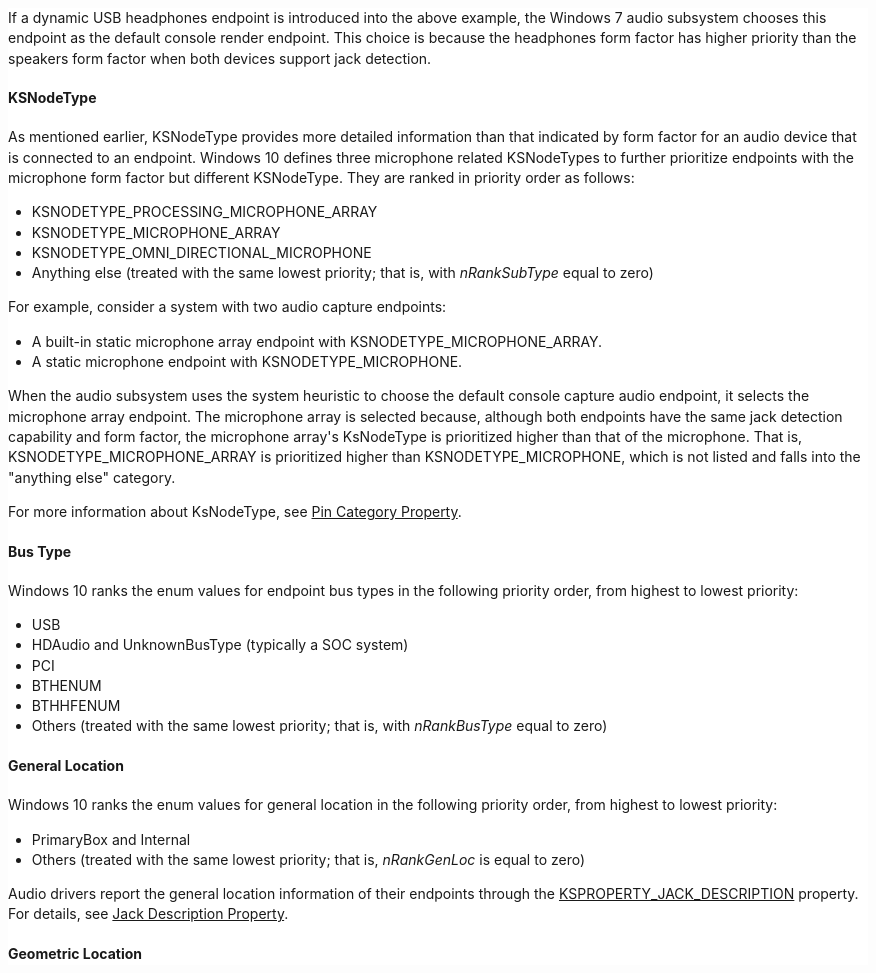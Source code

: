 If a dynamic USB headphones endpoint is introduced into the above example, the Windows 7 audio subsystem chooses this endpoint as the default console render endpoint. This choice is because the headphones form factor has higher priority than the speakers form factor when both devices support jack detection.

#### KSNodeType

As mentioned earlier, KSNodeType provides more detailed information than that indicated by form factor for an audio device that is connected to an endpoint. Windows 10 defines three microphone related KSNodeTypes to further prioritize endpoints with the microphone form factor but different KSNodeType. They are ranked in priority order as follows:

- KSNODETYPE\_PROCESSING\_MICROPHONE\_ARRAY
- KSNODETYPE\_MICROPHONE\_ARRAY
- KSNODETYPE\_OMNI\_DIRECTIONAL\_MICROPHONE
- Anything else (treated with the same lowest priority; that is, with _nRankSubType_ equal to zero)

For example, consider a system with two audio capture endpoints:

- A built-in static microphone array endpoint with KSNODETYPE\_MICROPHONE\_ARRAY.
- A static microphone endpoint with KSNODETYPE\_MICROPHONE.

When the audio subsystem uses the system heuristic to choose the default console capture audio endpoint, it selects the microphone array endpoint. The microphone array is selected because, although both endpoints have the same jack detection capability and form factor, the microphone array's KsNodeType is prioritized higher than that of the microphone. That is, KSNODETYPE\_MICROPHONE\_ARRAY is prioritized higher than KSNODETYPE\_MICROPHONE, which is not listed and falls into the &quot;anything else&quot; category.

For more information about KsNodeType, see [Pin Category Property](pin-category-property.md).
 
#### Bus Type

Windows 10 ranks the enum values for endpoint bus types in the following priority order, from highest to lowest priority:

- USB
- HDAudio and UnknownBusType (typically a SOC system)
- PCI
- BTHENUM
- BTHHFENUM
- Others (treated with the same lowest priority; that is, with _nRankBusType_ equal to zero)

#### General Location

Windows 10 ranks the enum values for general location in the following priority order, from highest to lowest priority:

- PrimaryBox and Internal
- Others (treated with the same lowest priority; that is, _nRankGenLoc_ is equal to zero)

Audio drivers report the general location information of their endpoints through the [KSPROPERTY_JACK_DESCRIPTION](ksproperty-jack-description.md) property. For details, see [Jack Description Property](jack-description-property.md).

#### Geometric Location
